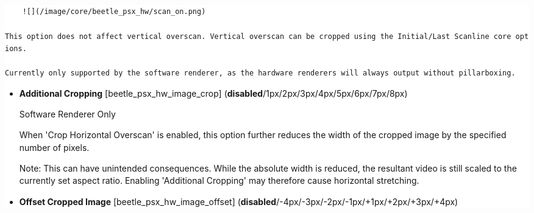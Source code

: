 	    ![](/image/core/beetle_psx_hw/scan_on.png)

	This option does not affect vertical overscan. Vertical overscan can be cropped using the Initial/Last Scanline core options.

	Currently only supported by the software renderer, as the hardware renderers will always output without pillarboxing.

- **Additional Cropping** [beetle_psx_hw_image_crop] (**disabled**/1px/2px/3px/4px/5px/6px/7px/8px)

	Software Renderer Only

	When 'Crop Horizontal Overscan' is enabled, this option further reduces the width of the cropped image by the specified number of pixels.

	Note: This can have unintended consequences. While the absolute width is reduced, the resultant video is still scaled to the currently set aspect ratio. Enabling 'Additional Cropping' may therefore cause horizontal stretching.

- **Offset Cropped Image** [beetle_psx_hw_image_offset] (**disabled**/-4px/-3px/-2px/-1px/+1px/+2px/+3px/+4px)
